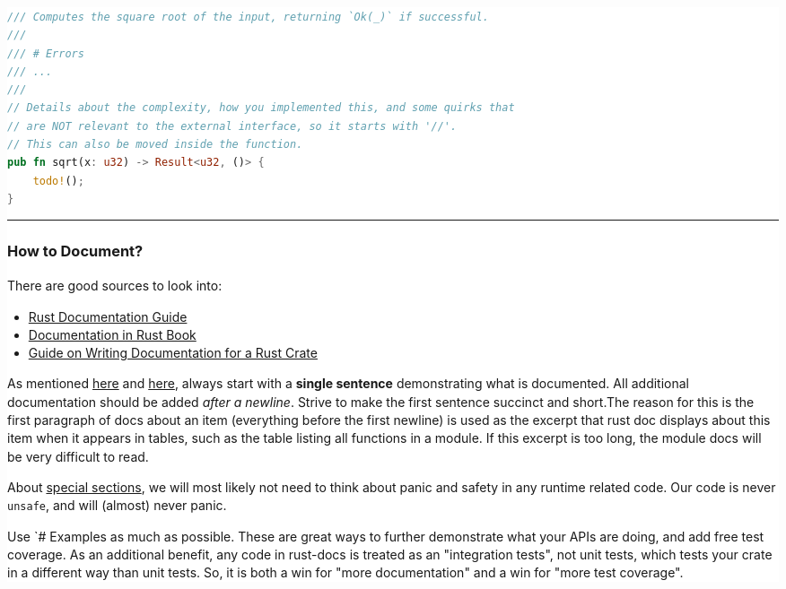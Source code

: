 ```rust
/// Computes the square root of the input, returning `Ok(_)` if successful.
///
/// # Errors
/// ...
///
// Details about the complexity, how you implemented this, and some quirks that
// are NOT relevant to the external interface, so it starts with '//'.
// This can also be moved inside the function.
pub fn sqrt(x: u32) -> Result<u32, ()> {
    todo!();
}
```

---

### How to Document?

There are good sources to look into:

- [Rust Documentation Guide](https://doc.rust-lang.org/rustdoc/how-to-write-documentation.html)
- [Documentation in Rust
  Book](https://doc.rust-lang.org/book/ch14-02-publishing-to-crates-io.html#making-useful-documentation-comments)
- [Guide on Writing Documentation for a Rust
  Crate](https://blog.guillaume-gomez.fr/articles/2020-03-12+Guide+on+how+to+write+documentation+for+a+Rust+crate)

As mentioned
[here](https://web.mit.edu/rust-lang_v1.25/arch/amd64_ubuntu1404/share/doc/rust/html/book/first-edition/documentation.html#writing-documentation-comments)
and [here](https://blog.guillaume-gomez.fr/articles/2020-03-12+Guide+on+how+to+write+documentation+for+a+Rust+crate),
always start with a **single sentence** demonstrating what is documented. All additional documentation should be added
*after a newline*. Strive to make the first sentence succinct and short.The reason for this is the first paragraph of
docs about an item (everything before the first newline) is used as the excerpt that rust doc displays about this item
when it appears in tables, such as the table listing all functions in a module. If this excerpt is too long, the module
docs will be very difficult to read.

About [special
sections](https://web.mit.edu/rust-lang_v1.25/arch/amd64_ubuntu1404/share/doc/rust/html/book/first-edition/documentation.html#special-sections),
we will most likely not need to think about panic and safety in any runtime related code. Our code is never `unsafe`,
and will (almost) never panic.

Use `# Examples as much as possible. These are great ways to further demonstrate what your APIs are doing, and add free
test coverage. As an additional benefit, any code in rust-docs is treated as an "integration tests", not unit tests,
which tests your crate in a different way than unit tests. So, it is both a win for "more documentation" and a win for
"more test coverage".
